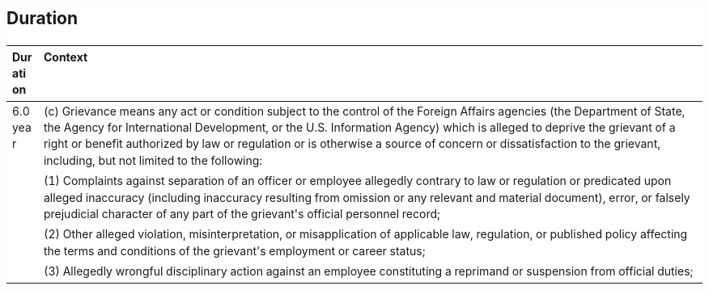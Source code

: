 
## Duration

| Duration   | Context                                                                                                                                                                                                                                                                                                                                                                                                                                                                                                                                                                                                                                                                                                                                                                                                                                                                                        |
|:-----------|:-----------------------------------------------------------------------------------------------------------------------------------------------------------------------------------------------------------------------------------------------------------------------------------------------------------------------------------------------------------------------------------------------------------------------------------------------------------------------------------------------------------------------------------------------------------------------------------------------------------------------------------------------------------------------------------------------------------------------------------------------------------------------------------------------------------------------------------------------------------------------------------------------|
| 6.0 year   | (c) Grievance means any act or condition subject to the control of the Foreign Affairs agencies (the Department of State, the Agency for International Development, or the U.S. Information Agency) which is alleged to deprive the grievant of a right or benefit authorized by law or regulation or is otherwise a source of concern or dissatisfaction to the grievant, including, but not limited to the following:                                                                                                                                                                                                                                                                                                                                                                                                                                                                        |
|            |             (1) Complaints against separation of an officer or employee allegedly contrary to law or regulation or predicated upon alleged inaccuracy (including inaccuracy resulting from omission or any relevant and material document), error, or falsely prejudicial character of any part of the grievant's official personnel record;                                                                                                                                                                                                                                                                                                                                                                                                                                                                                                                                                   |
|            |             (2) Other alleged violation, misinterpretation, or misapplication of applicable law, regulation, or published policy affecting the terms and conditions of the grievant's employment or career status;                                                                                                                                                                                                                                                                                                                                                                                                                                                                                                                                                                                                                                                                             |
|            |             (3) Allegedly wrongful disciplinary action against an employee constituting a reprimand or suspension from official duties;                                                                                                                                                                                                                                                                                                                                                                                                                                                                                                                                                                                                                                                                                                                                                        |
